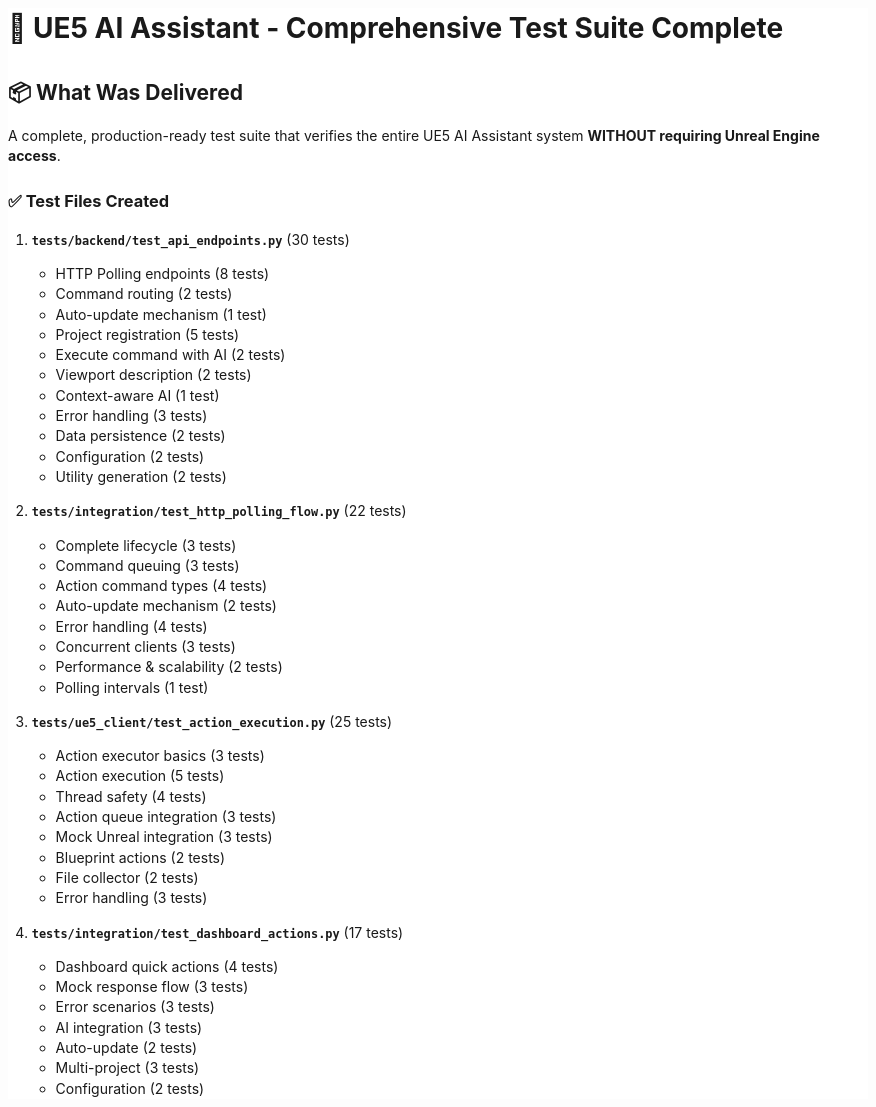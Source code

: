 # 🎉 UE5 AI Assistant - Comprehensive Test Suite Complete

## 📦 What Was Delivered

A complete, production-ready test suite that verifies the entire UE5 AI Assistant system **WITHOUT requiring Unreal Engine access**.

### ✅ Test Files Created

1. **`tests/backend/test_api_endpoints.py`** (30 tests)
   - HTTP Polling endpoints (8 tests)
   - Command routing (2 tests)
   - Auto-update mechanism (1 test)
   - Project registration (5 tests)
   - Execute command with AI (2 tests)
   - Viewport description (2 tests)
   - Context-aware AI (1 test)
   - Error handling (3 tests)
   - Data persistence (2 tests)
   - Configuration (2 tests)
   - Utility generation (2 tests)

2. **`tests/integration/test_http_polling_flow.py`** (22 tests)
   - Complete lifecycle (3 tests)
   - Command queuing (3 tests)
   - Action command types (4 tests)
   - Auto-update mechanism (2 tests)
   - Error handling (4 tests)
   - Concurrent clients (3 tests)
   - Performance & scalability (2 tests)
   - Polling intervals (1 test)

3. **`tests/ue5_client/test_action_execution.py`** (25 tests)
   - Action executor basics (3 tests)
   - Action execution (5 tests)
   - Thread safety (4 tests)
   - Action queue integration (3 tests)
   - Mock Unreal integration (3 tests)
   - Blueprint actions (2 tests)
   - File collector (2 tests)
   - Error handling (3 tests)

4. **`tests/integration/test_dashboard_actions.py`** (17 tests)
   - Dashboard quick actions (4 tests)
   - Mock response flow (3 tests)
   - Error scenarios (3 tests)
   - AI integration (3 tests)
   - Auto-update (2 tests)
   - Multi-project (3 tests)
   - Configuration (2 tests)
